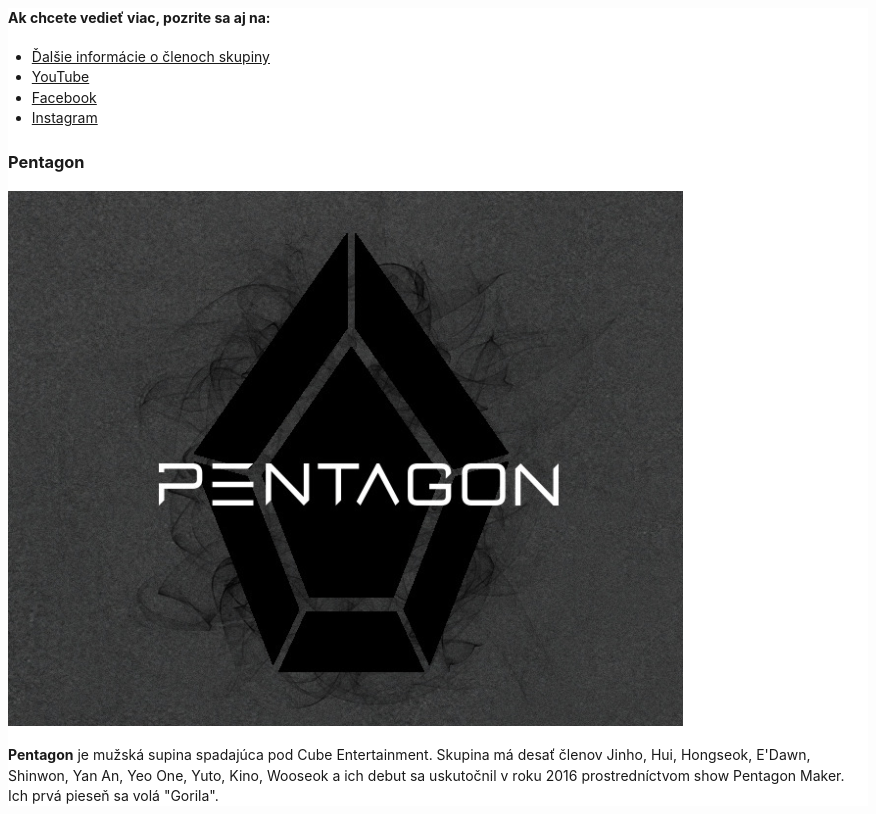 <iframe width="570" height="320" src="https://www.youtube.com/embed/41Dp7Q-SM1Y" frameborder="0" allowfullscreen></iframe>

#### Ak chcete vedieť viac, pozrite sa aj na:

<ul>
<li>
<a href="http://kprofiles.com/kard-members-profile/">Ďalšie informácie o členoch skupiny</a>
</li>
<li>
<a href="https://www.youtube.com/channel/UC5OwlwvsVmf_lXHguB6OYFw">YouTube</a>
</li>
<li>
<a href="https://www.facebook.com/officialkard/">Facebook</a>
</li>
<li>
<a href="https://www.instagram.com/official_kard/">Instagram</a>
</li>
</ul>

### Pentagon

![logo](/images/pentagon-logo.png)

**Pentagon** je mužská supina spadajúca pod Cube Entertainment. Skupina má desať členov Jinho, Hui, Hongseok, E'Dawn, Shinwon, Yan An, Yeo One, Yuto, Kino, Wooseok a ich debut sa uskutočnil v roku 2016 prostredníctvom show Pentagon Maker. Ich prvá pieseň sa volá "Gorila".
